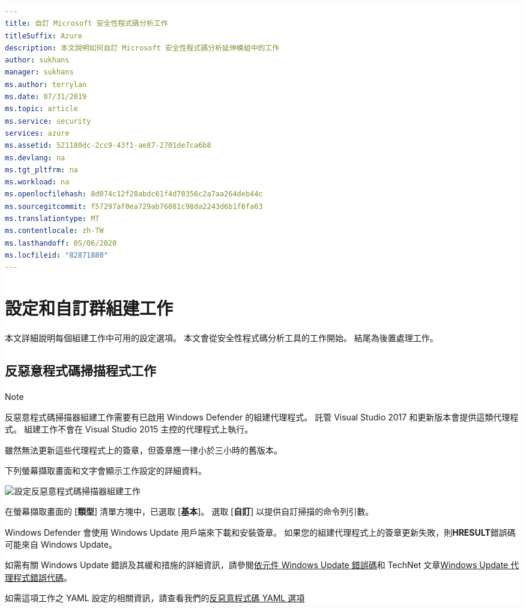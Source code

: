 ```yaml
---
title: 自訂 Microsoft 安全性程式碼分析工作
titleSuffix: Azure
description: 本文說明如何自訂 Microsoft 安全性程式碼分析延伸模組中的工作
author: sukhans
manager: sukhans
ms.author: terrylan
ms.date: 07/31/2019
ms.topic: article
ms.service: security
services: azure
ms.assetid: 521180dc-2cc9-43f1-ae87-2701de7ca6b8
ms.devlang: na
ms.tgt_pltfrm: na
ms.workload: na
ms.openlocfilehash: 8d074c12f28abdc61f4d70356c2a7aa264deb44c
ms.sourcegitcommit: f57297af0ea729ab76081c98da2243d6b1f6fa63
ms.translationtype: MT
ms.contentlocale: zh-TW
ms.lasthandoff: 05/06/2020
ms.locfileid: "82871880"
---
```

# <a name="configure-and-customize-the-build-tasks"></a>設定和自訂群組建工作

本文詳細說明每個組建工作中可用的設定選項。 本文會從安全性程式碼分析工具的工作開始。 結尾為後置處理工作。

## <a name="anti-malware-scanner-task"></a>反惡意程式碼掃描程式工作

>[!NOTE]
> 反惡意程式碼掃描器組建工作需要有已啟用 Windows Defender 的組建代理程式。 託管 Visual Studio 2017 和更新版本會提供這類代理程式。 組建工作不會在 Visual Studio 2015 主控的代理程式上執行。
>
> 雖然無法更新這些代理程式上的簽章，但簽章應一律小於三小時的舊版本。

下列螢幕擷取畫面和文字會顯示工作設定的詳細資料。

![設定反惡意程式碼掃描器組建工作](./media/security-tools/5-add-anti-malware-task600.png)

在螢幕擷取畫面的 [**類型**] 清單方塊中，已選取 [**基本**]。 選取 [**自訂**] 以提供自訂掃描的命令列引數。

Windows Defender 會使用 Windows Update 用戶端來下載和安裝簽章。 如果您的組建代理程式上的簽章更新失敗，則**HRESULT**錯誤碼可能來自 Windows Update。

如需有關 Windows Update 錯誤及其緩和措施的詳細資訊，請參閱[依元件 Windows Update 錯誤碼](https://docs.microsoft.com/windows/deployment/update/windows-update-error-reference)和 TechNet 文章[Windows Update 代理程式錯誤代碼](https://social.technet.microsoft.com/wiki/contents/articles/15260.windows-update-agent-error-codes.aspx)。

如需這項工作之 YAML 設定的相關資訊，請查看我們的[反惡意程式碼 YAML 選項](yaml-configuration.md#anti-malware-scanner-task)
